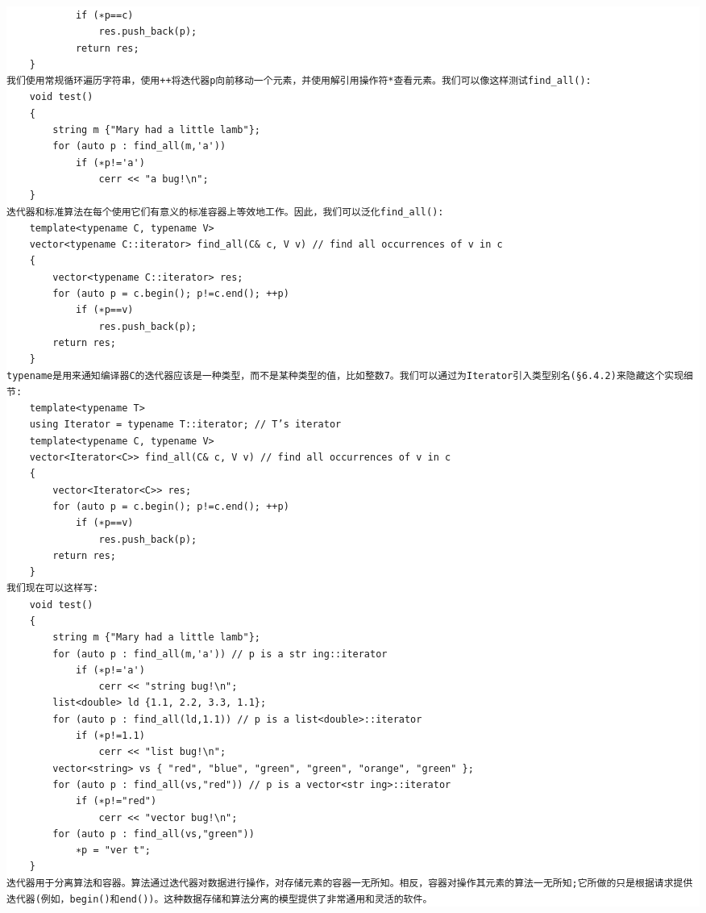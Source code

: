 				if (∗p==c)
					res.push_back(p);
				return res;
		}
	我们使用常规循环遍历字符串，使用++将迭代器p向前移动一个元素，并使用解引用操作符*查看元素。我们可以像这样测试find_all():
		void test()
		{
			string m {"Mary had a little lamb"};
			for (auto p : find_all(m,'a'))
				if (∗p!='a')
					cerr << "a bug!\n";
		}
	迭代器和标准算法在每个使用它们有意义的标准容器上等效地工作。因此，我们可以泛化find_all():
		template<typename C, typename V>
		vector<typename C::iterator> find_all(C& c, V v) // find all occurrences of v in c
		{
			vector<typename C::iterator> res;
			for (auto p = c.begin(); p!=c.end(); ++p)
				if (∗p==v)
					res.push_back(p);
			return res;
		}
	typename是用来通知编译器C的迭代器应该是一种类型，而不是某种类型的值，比如整数7。我们可以通过为Iterator引入类型别名(§6.4.2)来隐藏这个实现细节:
		template<typename T>
		using Iterator = typename T::iterator; // T’s iterator
		template<typename C, typename V>
		vector<Iterator<C>> find_all(C& c, V v) // find all occurrences of v in c
		{
			vector<Iterator<C>> res;
			for (auto p = c.begin(); p!=c.end(); ++p)
				if (∗p==v)
					res.push_back(p);
			return res;
		}
	我们现在可以这样写:
		void test()
		{
			string m {"Mary had a little lamb"};
			for (auto p : find_all(m,'a')) // p is a str ing::iterator
				if (∗p!='a')
					cerr << "string bug!\n";
			list<double> ld {1.1, 2.2, 3.3, 1.1};
			for (auto p : find_all(ld,1.1)) // p is a list<double>::iterator
				if (∗p!=1.1)
					cerr << "list bug!\n";
			vector<string> vs { "red", "blue", "green", "green", "orange", "green" };
			for (auto p : find_all(vs,"red")) // p is a vector<str ing>::iterator
				if (∗p!="red")
					cerr << "vector bug!\n";
			for (auto p : find_all(vs,"green"))
				∗p = "ver t";
		}
	迭代器用于分离算法和容器。算法通过迭代器对数据进行操作，对存储元素的容器一无所知。相反，容器对操作其元素的算法一无所知;它所做的只是根据请求提供迭代器(例如，begin()和end())。这种数据存储和算法分离的模型提供了非常通用和灵活的软件。

